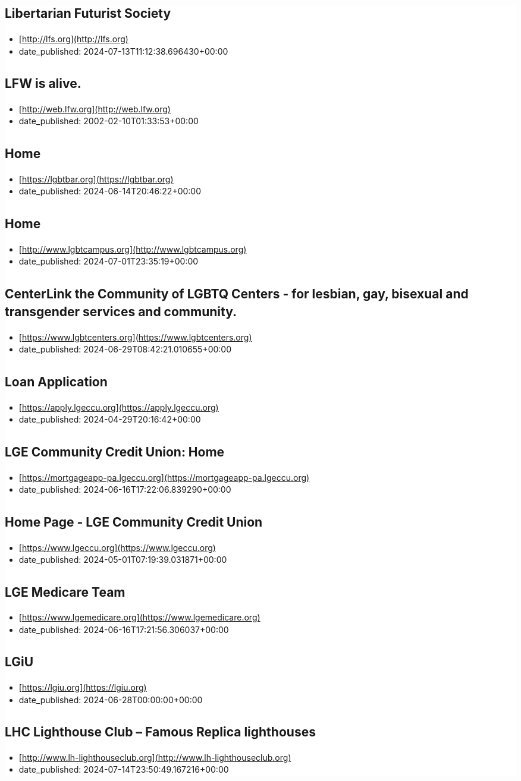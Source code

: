  ## Libertarian Futurist Society
 - [http://lfs.org](http://lfs.org)
 - date_published: 2024-07-13T11:12:38.696430+00:00

 ## LFW is alive.
 - [http://web.lfw.org](http://web.lfw.org)
 - date_published: 2002-02-10T01:33:53+00:00

 ## Home
 - [https://lgbtbar.org](https://lgbtbar.org)
 - date_published: 2024-06-14T20:46:22+00:00

 ## Home
 - [http://www.lgbtcampus.org](http://www.lgbtcampus.org)
 - date_published: 2024-07-01T23:35:19+00:00

 ## CenterLink the Community of LGBTQ Centers - for lesbian, gay, bisexual and transgender services and community.
 - [https://www.lgbtcenters.org](https://www.lgbtcenters.org)
 - date_published: 2024-06-29T08:42:21.010655+00:00

 ## Loan Application
 - [https://apply.lgeccu.org](https://apply.lgeccu.org)
 - date_published: 2024-04-29T20:16:42+00:00

 ## LGE Community Credit Union: Home
 - [https://mortgageapp-pa.lgeccu.org](https://mortgageapp-pa.lgeccu.org)
 - date_published: 2024-06-16T17:22:06.839290+00:00

 ## Home Page - LGE Community Credit Union
 - [https://www.lgeccu.org](https://www.lgeccu.org)
 - date_published: 2024-05-01T07:19:39.031871+00:00

 ## LGE Medicare Team
 - [https://www.lgemedicare.org](https://www.lgemedicare.org)
 - date_published: 2024-06-16T17:21:56.306037+00:00

 ## LGiU
 - [https://lgiu.org](https://lgiu.org)
 - date_published: 2024-06-28T00:00:00+00:00

 ## LHC Lighthouse Club – Famous Replica lighthouses
 - [http://www.lh-lighthouseclub.org](http://www.lh-lighthouseclub.org)
 - date_published: 2024-07-14T23:50:49.167216+00:00
